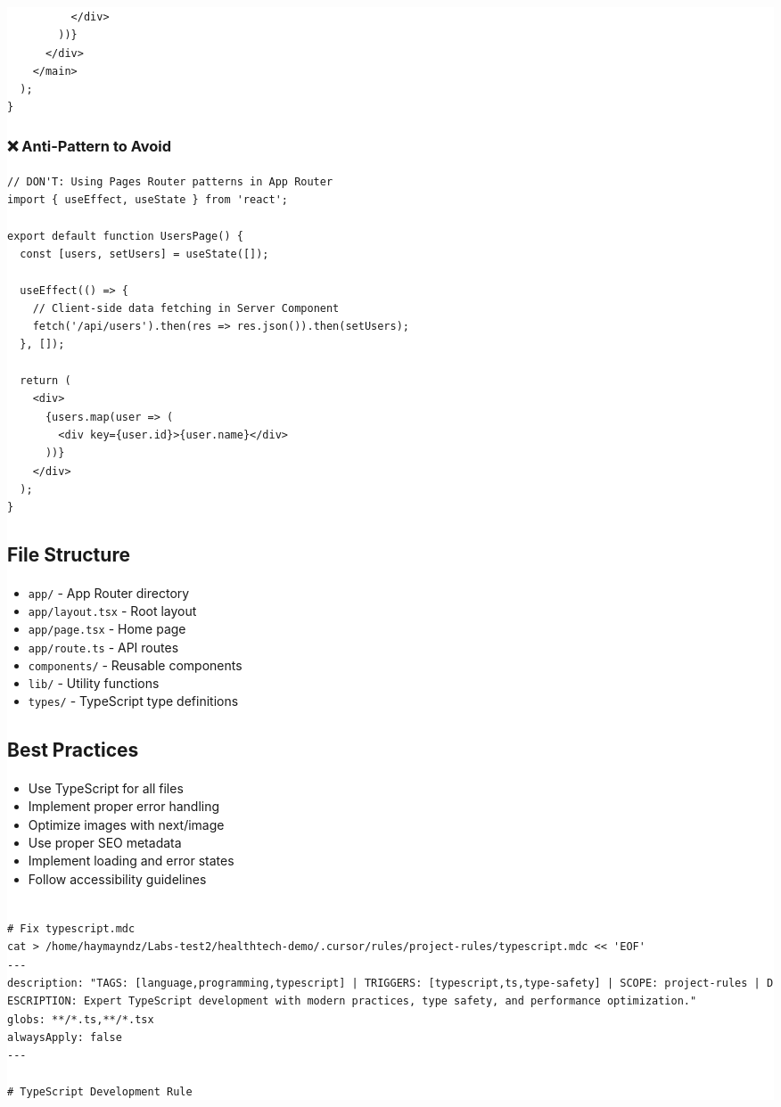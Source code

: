 ```
          </div>
        ))}
      </div>
    </main>
  );
}
```

### ❌ Anti-Pattern to Avoid
```tsx
// DON'T: Using Pages Router patterns in App Router
import { useEffect, useState } from 'react';

export default function UsersPage() {
  const [users, setUsers] = useState([]);
  
  useEffect(() => {
    // Client-side data fetching in Server Component
    fetch('/api/users').then(res => res.json()).then(setUsers);
  }, []);
  
  return (
    <div>
      {users.map(user => (
        <div key={user.id}>{user.name}</div>
      ))}
    </div>
  );
}
```

## File Structure
- `app/` - App Router directory
- `app/layout.tsx` - Root layout
- `app/page.tsx` - Home page
- `app/route.ts` - API routes
- `components/` - Reusable components
- `lib/` - Utility functions
- `types/` - TypeScript type definitions

## Best Practices
- Use TypeScript for all files
- Implement proper error handling
- Optimize images with next/image
- Use proper SEO metadata
- Implement loading and error states
- Follow accessibility guidelines
```

# Fix typescript.mdc
cat > /home/haymayndz/Labs-test2/healthtech-demo/.cursor/rules/project-rules/typescript.mdc << 'EOF'
---
description: "TAGS: [language,programming,typescript] | TRIGGERS: [typescript,ts,type-safety] | SCOPE: project-rules | DESCRIPTION: Expert TypeScript development with modern practices, type safety, and performance optimization."
globs: **/*.ts,**/*.tsx
alwaysApply: false
---

# TypeScript Development Rule

```